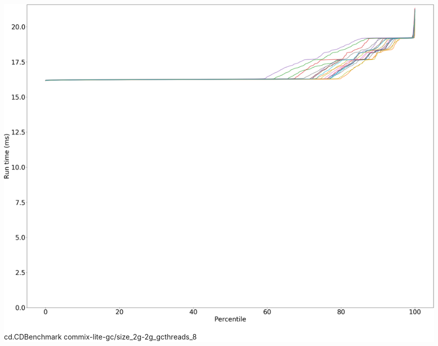 ![cd.CDBenchmark commix-lite-gc/size_2g-2g_gcthreads_8](percentile_cd.CDBenchmark_conf3.png)

cd.CDBenchmark commix-lite-gc/size_2g-2g_gcthreads_8
